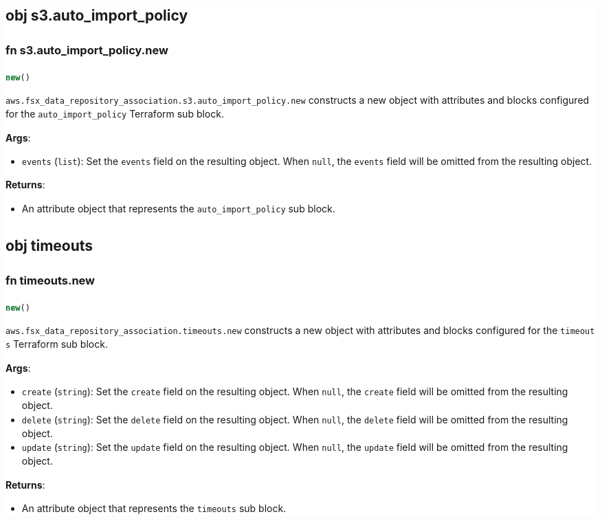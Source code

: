 
## obj s3.auto_import_policy



### fn s3.auto_import_policy.new

```ts
new()
```


`aws.fsx_data_repository_association.s3.auto_import_policy.new` constructs a new object with attributes and blocks configured for the `auto_import_policy`
Terraform sub block.



**Args**:
  - `events` (`list`): Set the `events` field on the resulting object. When `null`, the `events` field will be omitted from the resulting object.

**Returns**:
  - An attribute object that represents the `auto_import_policy` sub block.


## obj timeouts



### fn timeouts.new

```ts
new()
```


`aws.fsx_data_repository_association.timeouts.new` constructs a new object with attributes and blocks configured for the `timeouts`
Terraform sub block.



**Args**:
  - `create` (`string`): Set the `create` field on the resulting object. When `null`, the `create` field will be omitted from the resulting object.
  - `delete` (`string`): Set the `delete` field on the resulting object. When `null`, the `delete` field will be omitted from the resulting object.
  - `update` (`string`): Set the `update` field on the resulting object. When `null`, the `update` field will be omitted from the resulting object.

**Returns**:
  - An attribute object that represents the `timeouts` sub block.
